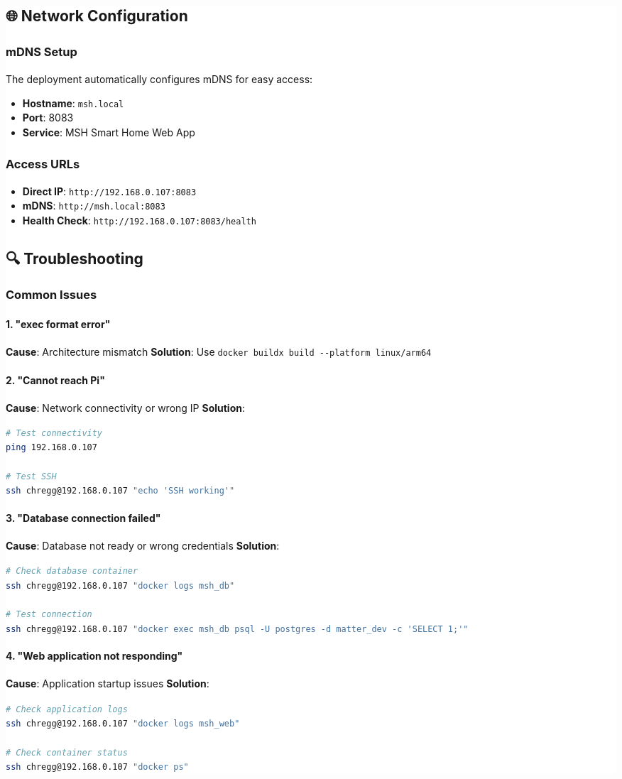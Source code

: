 ## 🌐 Network Configuration

### mDNS Setup
The deployment automatically configures mDNS for easy access:
- **Hostname**: `msh.local`
- **Port**: 8083
- **Service**: MSH Smart Home Web App

### Access URLs
- **Direct IP**: `http://192.168.0.107:8083`
- **mDNS**: `http://msh.local:8083`
- **Health Check**: `http://192.168.0.107:8083/health`

## 🔍 Troubleshooting

### Common Issues

#### 1. "exec format error"
**Cause**: Architecture mismatch
**Solution**: Use `docker buildx build --platform linux/arm64`

#### 2. "Cannot reach Pi"
**Cause**: Network connectivity or wrong IP
**Solution**: 
```bash
# Test connectivity
ping 192.168.0.107

# Test SSH
ssh chregg@192.168.0.107 "echo 'SSH working'"
```

#### 3. "Database connection failed"
**Cause**: Database not ready or wrong credentials
**Solution**:
```bash
# Check database container
ssh chregg@192.168.0.107 "docker logs msh_db"

# Test connection
ssh chregg@192.168.0.107 "docker exec msh_db psql -U postgres -d matter_dev -c 'SELECT 1;'"
```

#### 4. "Web application not responding"
**Cause**: Application startup issues
**Solution**:
```bash
# Check application logs
ssh chregg@192.168.0.107 "docker logs msh_web"

# Check container status
ssh chregg@192.168.0.107 "docker ps"
```

